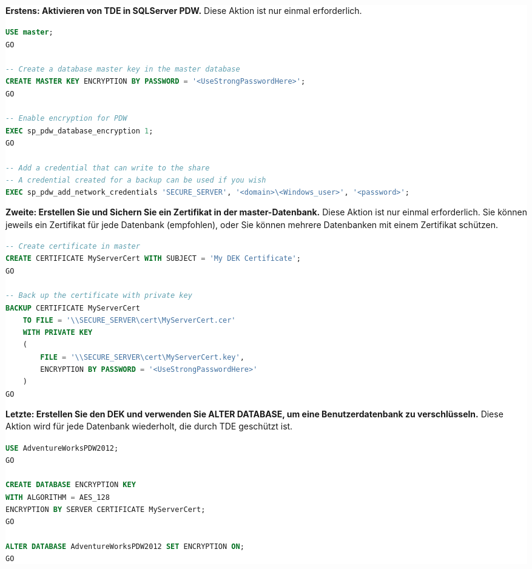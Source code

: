 **Erstens: Aktivieren von TDE in SQLServer PDW.** Diese Aktion ist nur einmal erforderlich.  
  
```sql  
USE master;  
GO  
  
-- Create a database master key in the master database  
CREATE MASTER KEY ENCRYPTION BY PASSWORD = '<UseStrongPasswordHere>';  
GO  
  
-- Enable encryption for PDW  
EXEC sp_pdw_database_encryption 1;  
GO  
  
-- Add a credential that can write to the share  
-- A credential created for a backup can be used if you wish  
EXEC sp_pdw_add_network_credentials 'SECURE_SERVER', '<domain>\<Windows_user>', '<password>';  
```  
  
**Zweite: Erstellen Sie und Sichern Sie ein Zertifikat in der master-Datenbank.** Diese Aktion ist nur einmal erforderlich. Sie können jeweils ein Zertifikat für jede Datenbank (empfohlen), oder Sie können mehrere Datenbanken mit einem Zertifikat schützen.  
  
```sql  
-- Create certificate in master  
CREATE CERTIFICATE MyServerCert WITH SUBJECT = 'My DEK Certificate';  
GO  
  
-- Back up the certificate with private key  
BACKUP CERTIFICATE MyServerCert   
    TO FILE = '\\SECURE_SERVER\cert\MyServerCert.cer'  
    WITH PRIVATE KEY   
    (   
        FILE = '\\SECURE_SERVER\cert\MyServerCert.key',  
        ENCRYPTION BY PASSWORD = '<UseStrongPasswordHere>'   
    )   
GO  
```  
  
**Letzte: Erstellen Sie den DEK und verwenden Sie ALTER DATABASE, um eine Benutzerdatenbank zu verschlüsseln.** Diese Aktion wird für jede Datenbank wiederholt, die durch TDE geschützt ist.  
  
```sql  
USE AdventureWorksPDW2012;  
GO  
  
CREATE DATABASE ENCRYPTION KEY  
WITH ALGORITHM = AES_128  
ENCRYPTION BY SERVER CERTIFICATE MyServerCert;  
GO  
  
ALTER DATABASE AdventureWorksPDW2012 SET ENCRYPTION ON;  
GO  
```  
  